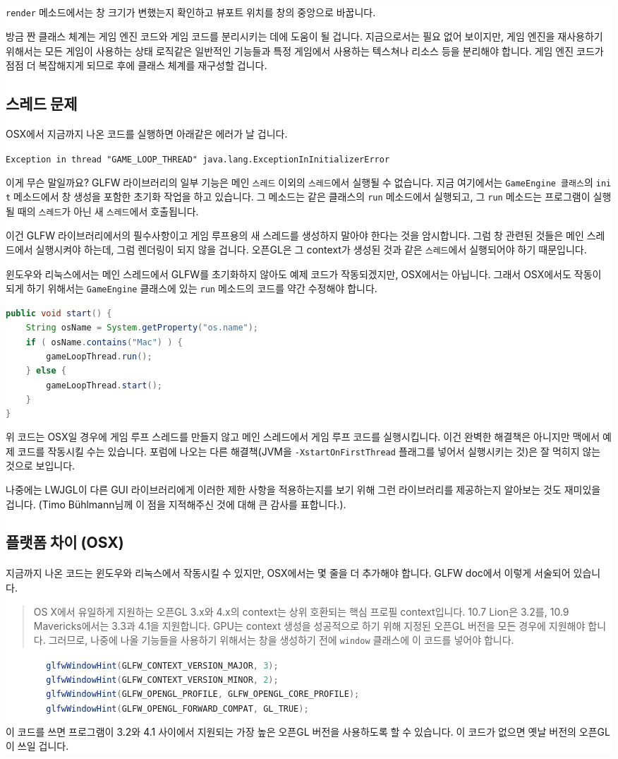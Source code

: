 `render` 메소드에서는 창 크기가 변했는지 확인하고 뷰포트 위치를 창의 중앙으로 바꿉니다.

방금 짠 클래스 체계는 게임 엔진 코드와 게임 코드를 분리시키는 데에 도움이 될 겁니다. 지금으로서는 필요 없어 보이지만, 게임 엔진을 재사용하기 위해서는 모든 게임이 사용하는 상태 로직같은 일반적인 기능들과 특정 게임에서 사용하는 텍스쳐나 리소스 등을 분리해야 합니다. 게임 엔진 코드가 점점 더 복잡해지게 되므로 후에 클래스 체계를 재구성할 겁니다.

## 스레드 문제

OSX에서 지금까지 나온 코드를 실행하면 아래같은 에러가 날 겁니다.

```
Exception in thread "GAME_LOOP_THREAD" java.lang.ExceptionInInitializerError
```

이게 무슨 말일까요? GLFW 라이브러리의 일부 기능은 메인 `스레드` 이외의 `스레드`에서 실행될 수 없습니다. 지금 여기에서는 `GameEngine 클래스`의 `init` 메소드에서 창 생성을 포함한 초기화 작업을 하고 있습니다. 그 메소드는 같은 클래스의 `run` 메소드에서 실행되고, 그 `run` 메소드는 프로그램이 실행될 때의 `스레드`가 아닌 새 `스레드`에서 호출됩니다.

이건 GLFW 라이브러리에서의 필수사항이고 게임 루프용의 새 스레드를 생성하지 말아야 한다는 것을 암시합니다. 그럼 창 관련된 것들은 메인 스레드에서 실행시켜야 하는데, 그럼 렌더링이 되지 않을 겁니다. 오픈GL은 그 context가 생성된 것과 같은 `스레드`에서 실행되어야 하기 때문입니다.

윈도우와 리눅스에서는 메인 스레드에서 GLFW를 초기화하지 않아도 예제 코드가 작동되겠지만, OSX에서는 아닙니다. 그래서 OSX에서도 작동이 되게 하기 위해서는 `GameEngine` 클래스에 있는 `run` 메소드의 코드를 약간 수정해야 합니다.

```java
public void start() {
    String osName = System.getProperty("os.name");
    if ( osName.contains("Mac") ) {
        gameLoopThread.run();
    } else {
        gameLoopThread.start();
    }
}
```

위 코드는 OSX일 경우에 게임 루프 스레드를 만들지 않고 메인 스레드에서 게임 루프 코드를 실행시킵니다. 이건 완벽한 해결책은 아니지만 맥에서 예제 코드를 작동시킬 수는 있습니다. 포럼에 나오는 다른 해결책\(JVM을 `-XstartOnFirstThread` 플래그를 넣어서 실행시키는 것\)은 잘 먹히지 않는 것으로 보입니다.

나중에는 LWJGL이 다른 GUI 라이브러리에게 이러한 제한 사항을 적용하는지를 보기 위해 그런 라이브러리를 제공하는지 알아보는 것도 재미있을 겁니다.  \(Timo Bühlmann님께 이 점을 지적해주신 것에 대해 큰 감사를 표합니다.\).

## 플랫폼 차이 \(OSX\)

지금까지 나온 코드는 윈도우와 리눅스에서 작동시킬 수 있지만, OSX에서는 몇 줄을 더 추가해야 합니다. GLFW doc에서 이렇게 서술되어 있습니다.

> OS X에서 유일하게 지원하는 오픈GL 3.x와 4.x의 context는 상위 호환되는 핵심 프로필 context입니다. 10.7 Lion은 3.2를, 10.9 Mavericks에서는 3.3과 4.1을 지원합니다. GPU는 context 생성을 성공적으로 하기 위해 지정된 오픈GL 버전을 모든 경우에 지원해야 합니다.
그러므로, 나중에 나올 기능들을 사용하기 위해서는 창을 생성하기 전에 `window` 클래스에 이 코드를 넣어야 합니다.

```java
        glfwWindowHint(GLFW_CONTEXT_VERSION_MAJOR, 3);
        glfwWindowHint(GLFW_CONTEXT_VERSION_MINOR, 2);
        glfwWindowHint(GLFW_OPENGL_PROFILE, GLFW_OPENGL_CORE_PROFILE);
        glfwWindowHint(GLFW_OPENGL_FORWARD_COMPAT, GL_TRUE);
```

이 코드를 쓰면 프로그램이 3.2와 4.1 사이에서 지원되는 가장 높은 오픈GL 버전을 사용하도록 할 수 있습니다. 이 코드가 없으면 옛날 버전의 오픈GL이 쓰일 겁니다.

